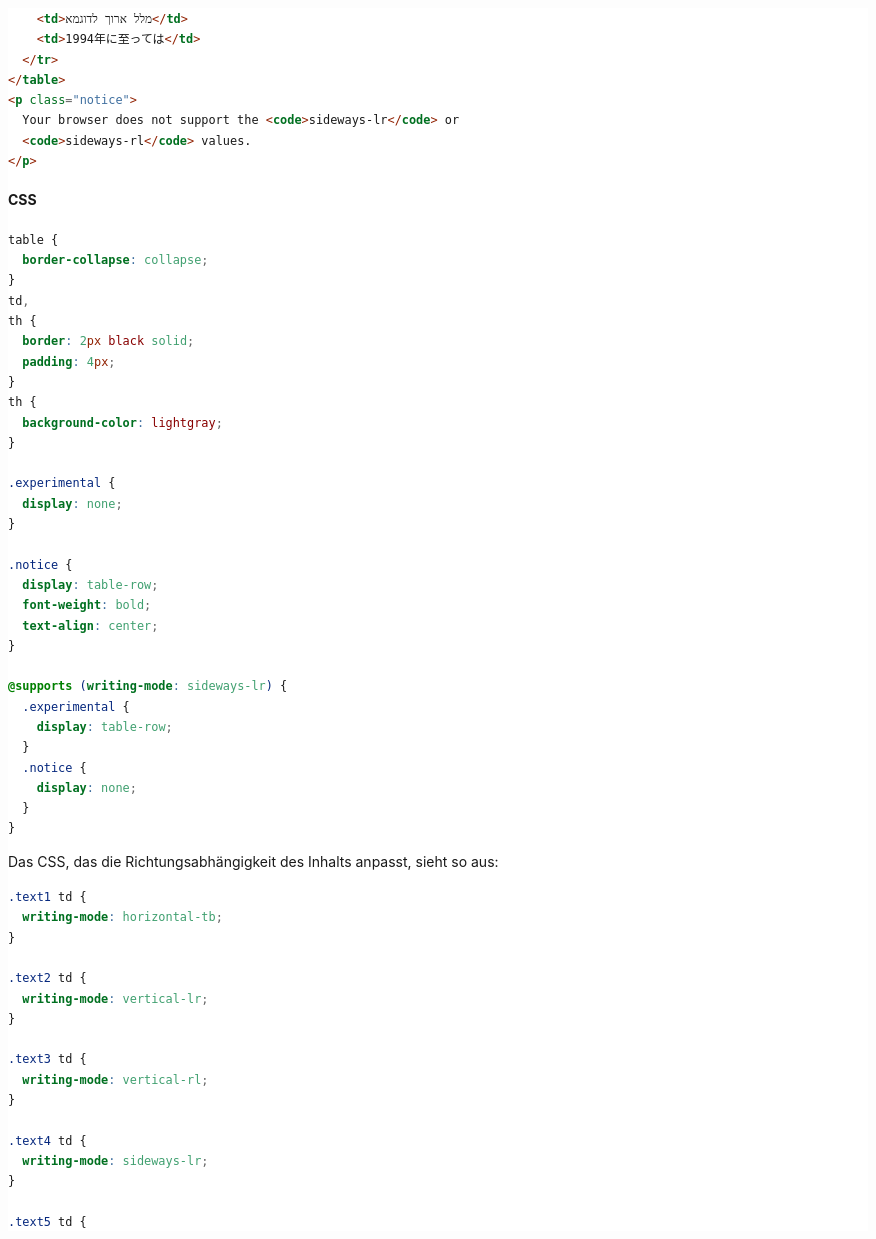 ```html
    <td>מלל ארוך לדוגמא</td>
    <td>1994年に至っては</td>
  </tr>
</table>
<p class="notice">
  Your browser does not support the <code>sideways-lr</code> or
  <code>sideways-rl</code> values.
</p>
```

#### CSS

```css hidden
table {
  border-collapse: collapse;
}
td,
th {
  border: 2px black solid;
  padding: 4px;
}
th {
  background-color: lightgray;
}

.experimental {
  display: none;
}

.notice {
  display: table-row;
  font-weight: bold;
  text-align: center;
}

@supports (writing-mode: sideways-lr) {
  .experimental {
    display: table-row;
  }
  .notice {
    display: none;
  }
}
```

Das CSS, das die Richtungsabhängigkeit des Inhalts anpasst, sieht so aus:

```css
.text1 td {
  writing-mode: horizontal-tb;
}

.text2 td {
  writing-mode: vertical-lr;
}

.text3 td {
  writing-mode: vertical-rl;
}

.text4 td {
  writing-mode: sideways-lr;
}

.text5 td {
```